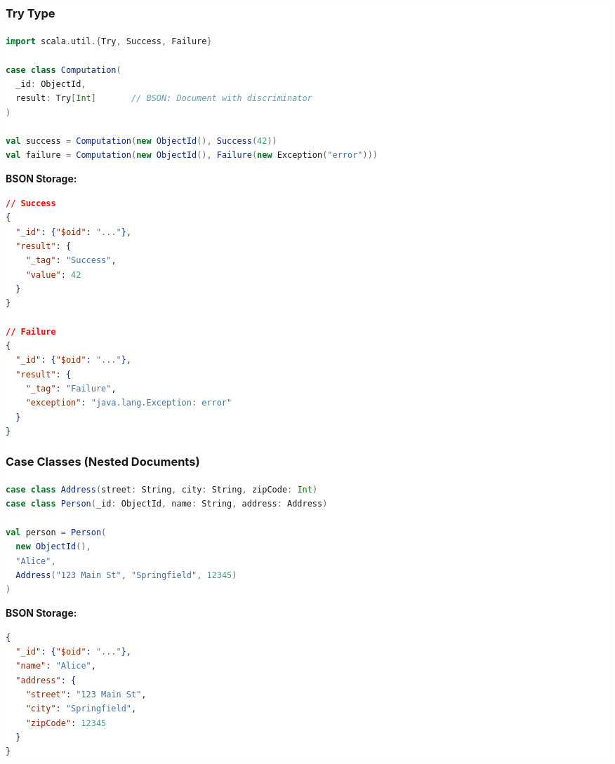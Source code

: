 ### Try Type

```scala
import scala.util.{Try, Success, Failure}

case class Computation(
  _id: ObjectId,
  result: Try[Int]       // BSON: Document with discriminator
)

val success = Computation(new ObjectId(), Success(42))
val failure = Computation(new ObjectId(), Failure(new Exception("error")))
```

**BSON Storage:**
```json
// Success
{
  "_id": {"$oid": "..."},
  "result": {
    "_tag": "Success",
    "value": 42
  }
}

// Failure
{
  "_id": {"$oid": "..."},
  "result": {
    "_tag": "Failure",
    "exception": "java.lang.Exception: error"
  }
}
```

### Case Classes (Nested Documents)

```scala
case class Address(street: String, city: String, zipCode: Int)
case class Person(_id: ObjectId, name: String, address: Address)

val person = Person(
  new ObjectId(),
  "Alice",
  Address("123 Main St", "Springfield", 12345)
)
```

**BSON Storage:**
```json
{
  "_id": {"$oid": "..."},
  "name": "Alice",
  "address": {
    "street": "123 Main St",
    "city": "Springfield",
    "zipCode": 12345
  }
}
```
